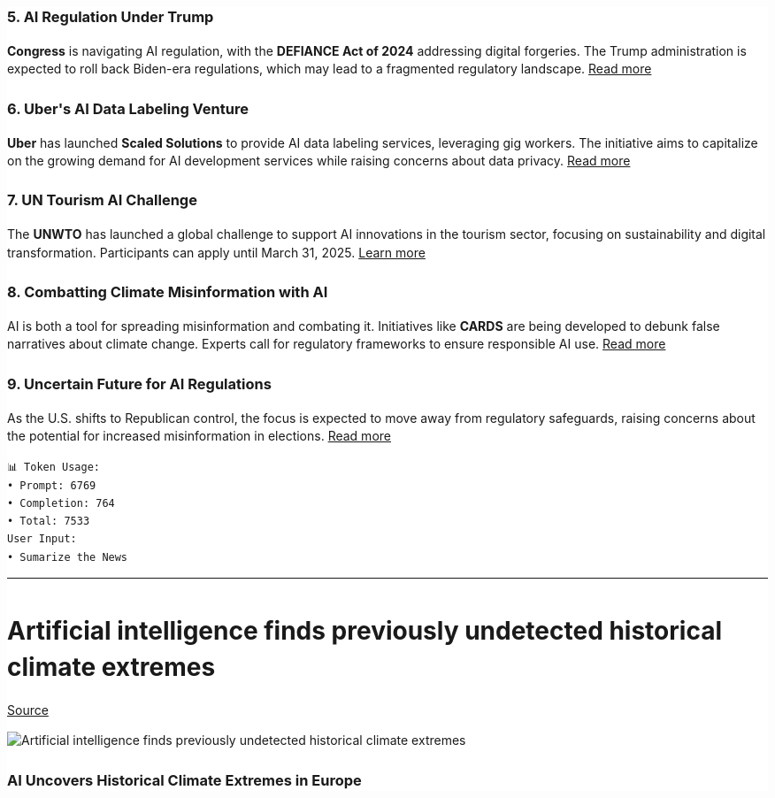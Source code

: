 ### 5. AI Regulation Under Trump
**Congress** is navigating AI regulation, with the **DEFIANCE Act of 2024** addressing digital forgeries. The Trump administration is expected to roll back Biden-era regulations, which may lead to a fragmented regulatory landscape. [Read more](https://nmpoliticalreport.com/news/artificial-intelligence-regulation-under-trump/)

### 6. Uber's AI Data Labeling Venture
**Uber** has launched **Scaled Solutions** to provide AI data labeling services, leveraging gig workers. The initiative aims to capitalize on the growing demand for AI development services while raising concerns about data privacy. [Read more](https://www.cio.com/article/3614626/uber-branches-out-into-ai-data-labeling.html)

### 7. UN Tourism AI Challenge
The **UNWTO** has launched a global challenge to support AI innovations in the tourism sector, focusing on sustainability and digital transformation. Participants can apply until March 31, 2025. [Learn more](https://www.unwto.org/news/un-tourism-launches-global-artificial-intelligence-challenge)

### 8. Combatting Climate Misinformation with AI
AI is both a tool for spreading misinformation and combating it. Initiatives like **CARDS** are being developed to debunk false narratives about climate change. Experts call for regulatory frameworks to ensure responsible AI use. [Read more](https://voxeurop.eu/en/artificial-intelligence-climate-misinformation/)

### 9. Uncertain Future for AI Regulations
As the U.S. shifts to Republican control, the focus is expected to move away from regulatory safeguards, raising concerns about the potential for increased misinformation in elections. [Read more](https://abcnews.go.com/US/wireStory/outlook-uncertain-ai-regulations-us-government-pivots-full-116303362)

```
📊 Token Usage:
• Prompt: 6769
• Completion: 764
• Total: 7533
User Input:
• Sumarize the News
```
---


# Artificial intelligence finds previously undetected historical climate extremes
[Source](https://phys.org/news/2024-11-artificial-intelligence-previously-undetected-historical.html)

![Artificial intelligence finds previously undetected historical climate extremes](https://scx1.b-cdn.net/csz/news/800a/2024/artificial-intelligenc-55.jpg "Comparison of the extent of an extreme cold spell in Europe in 1929. Left: previously known temperature index from the HadEX dataset; Middle: Data on the cold spell without any infilling techniques to cover gaps; Right: This paper's CRAI reconstruction of the cold event, showing higher resolution in both space and temperature. Credit: American Physical Society")

### AI Uncovers Historical Climate Extremes in Europe
